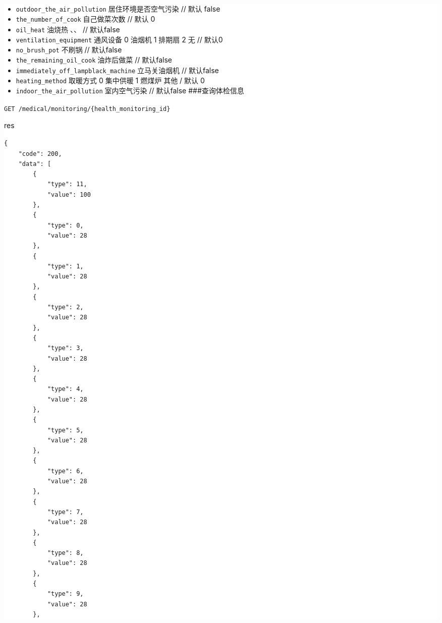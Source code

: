 
- ```outdoor_the_air_pollution``` 居住环境是否空气污染 // 默认 false
- ```the_number_of_cook``` 自己做菜次数 // 默认 0
- ```oil_heat``` 油烧热 、、 // 默认false
- ```ventilation_equipment``` 通风设备 0 油烟机   1 排期扇    2 无 // 默认0
- ```no_brush_pot``` 不刷锅 // 默认false
- ```the_remaining_oil_cook``` 油炸后做菜 // 默认false
- ```immediately_off_lampblack_machine```  立马关油烟机 // 默认false
- ```heating_method``` 取暖方式 0 集中供暖   1 燃煤炉 其他 / 默认 0
- ```indoor_the_air_pollution``` 室内空气污染 // 默认false
###查询体检信息

```
GET /medical/monitoring/{health_monitoring_id}
```

res

```
{
    "code": 200,
    "data": [
        {
            "type": 11,
            "value": 100
        },
        {
            "type": 0,
            "value": 28
        },
        {
            "type": 1,
            "value": 28
        },
        {
            "type": 2,
            "value": 28
        },
        {
            "type": 3,
            "value": 28
        },
        {
            "type": 4,
            "value": 28
        },
        {
            "type": 5,
            "value": 28
        },
        {
            "type": 6,
            "value": 28
        },
        {
            "type": 7,
            "value": 28
        },
        {
            "type": 8,
            "value": 28
        },
        {
            "type": 9,
            "value": 28
        },
```